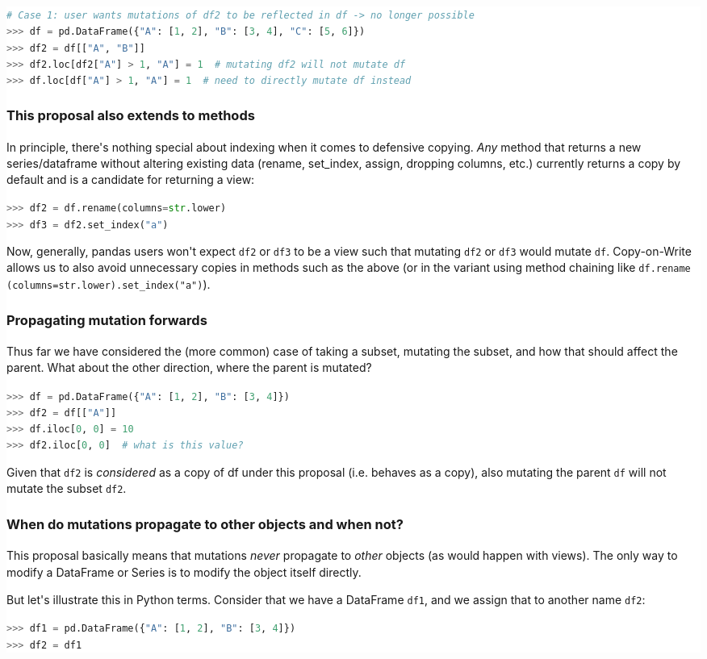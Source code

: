 ```python
# Case 1: user wants mutations of df2 to be reflected in df -> no longer possible
>>> df = pd.DataFrame({"A": [1, 2], "B": [3, 4], "C": [5, 6]})
>>> df2 = df[["A", "B"]]
>>> df2.loc[df2["A"] > 1, "A"] = 1  # mutating df2 will not mutate df
>>> df.loc[df["A"] > 1, "A"] = 1  # need to directly mutate df instead
```

### This proposal also extends to methods

In principle, there's nothing special about indexing when it comes to defensive copying.
_Any_ method that returns a new series/dataframe without altering existing data (rename,
set_index, assign, dropping columns, etc.) currently returns a copy by default and is a
candidate for returning a view:

```python
>>> df2 = df.rename(columns=str.lower)
>>> df3 = df2.set_index("a")
```

Now, generally, pandas users won't expect `df2` or `df3` to be a view such that mutating
`df2` or `df3` would mutate `df`. Copy-on-Write allows us to also avoid
unnecessary copies in methods such as the above (or in the variant using method chaining
like `df.rename(columns=str.lower).set_index("a")`).

### Propagating mutation forwards

Thus far we have considered the (more common) case of taking a subset, mutating the
subset, and how that should affect the parent. What about the other direction, where the
parent is mutated?

```python
>>> df = pd.DataFrame({"A": [1, 2], "B": [3, 4]})
>>> df2 = df[["A"]]
>>> df.iloc[0, 0] = 10
>>> df2.iloc[0, 0]  # what is this value?
```

Given that `df2` is _considered_ as a copy of df under this proposal (i.e. behaves as a
copy), also mutating the parent `df` will not mutate the subset `df2`.

### When do mutations propagate to other objects and when not?

This proposal basically means that mutations _never_ propagate to _other_ objects (as
would happen with views). The only way to modify a DataFrame or Series is to modify the
object itself directly.

But let's illustrate this in Python terms. Consider that we have a DataFrame `df1`, and we
assign that to another name `df2`:

```python
>>> df1 = pd.DataFrame({"A": [1, 2], "B": [3, 4]})
>>> df2 = df1
```
